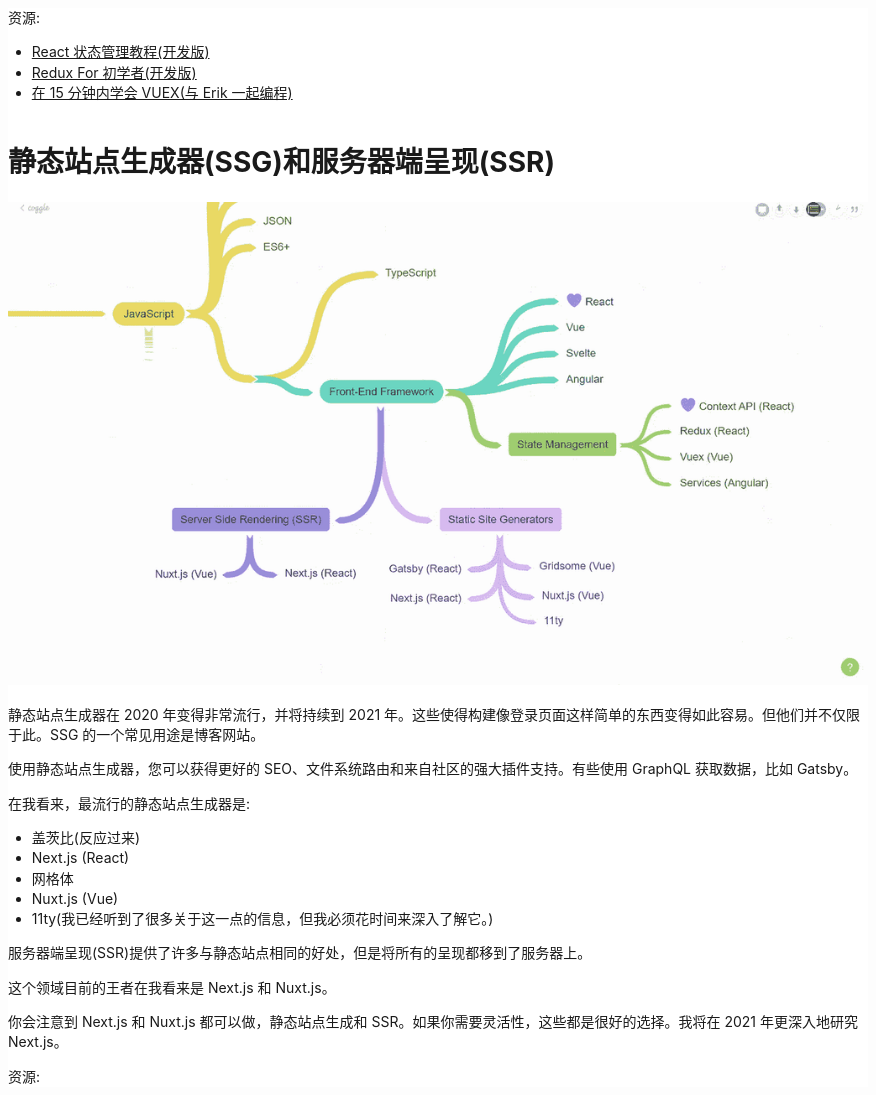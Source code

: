 资源:

*   [React 状态管理教程(开发版)](https://www.youtube.com/watch?v=35lXWvCuM8o)
*   [Redux For 初学者(开发版)](https://www.youtube.com/watch?v=CVpUuw9XSjY)
*   [在 15 分钟内学会 VUEX(与 Erik 一起编程)](https://www.youtube.com/watch?v=oxUyIzDbZts)

# 静态站点生成器(SSG)和服务器端呈现(SSR)

![](img/ed23637fdb0e5f3846d6a08336709828.png)

静态站点生成器在 2020 年变得非常流行，并将持续到 2021 年。这些使得构建像登录页面这样简单的东西变得如此容易。但他们并不仅限于此。SSG 的一个常见用途是博客网站。

使用静态站点生成器，您可以获得更好的 SEO、文件系统路由和来自社区的强大插件支持。有些使用 GraphQL 获取数据，比如 Gatsby。

在我看来，最流行的静态站点生成器是:

*   盖茨比(反应过来)
*   Next.js (React)
*   网格体
*   Nuxt.js (Vue)
*   11ty(我已经听到了很多关于这一点的信息，但我必须花时间来深入了解它。)

服务器端呈现(SSR)提供了许多与静态站点相同的好处，但是将所有的呈现都移到了服务器上。

这个领域目前的王者在我看来是 Next.js 和 Nuxt.js。

你会注意到 Next.js 和 Nuxt.js 都可以做，静态站点生成和 SSR。如果你需要灵活性，这些都是很好的选择。我将在 2021 年更深入地研究 Next.js。

资源:
